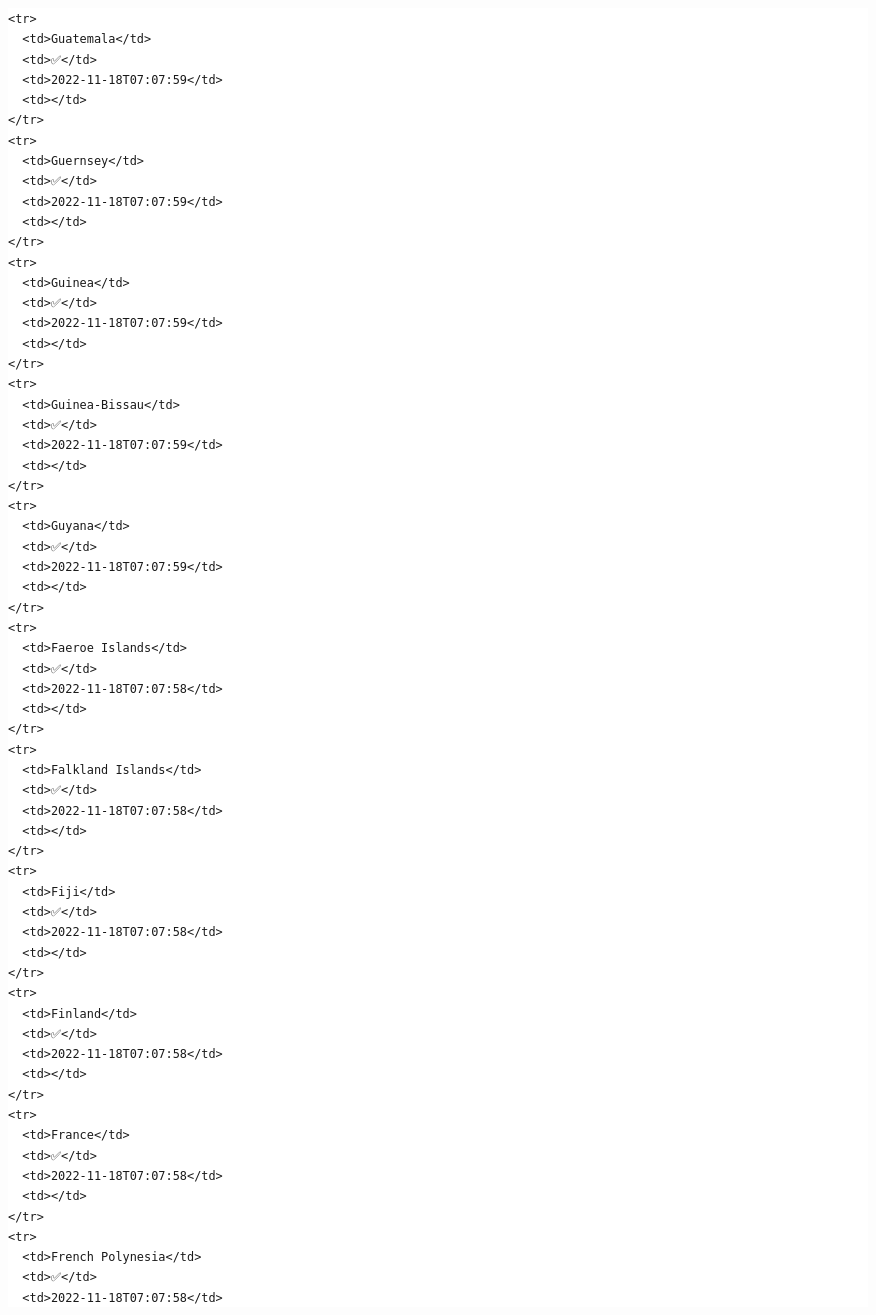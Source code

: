     <tr>
      <td>Guatemala</td>
      <td>✅</td>
      <td>2022-11-18T07:07:59</td>
      <td></td>
    </tr>
    <tr>
      <td>Guernsey</td>
      <td>✅</td>
      <td>2022-11-18T07:07:59</td>
      <td></td>
    </tr>
    <tr>
      <td>Guinea</td>
      <td>✅</td>
      <td>2022-11-18T07:07:59</td>
      <td></td>
    </tr>
    <tr>
      <td>Guinea-Bissau</td>
      <td>✅</td>
      <td>2022-11-18T07:07:59</td>
      <td></td>
    </tr>
    <tr>
      <td>Guyana</td>
      <td>✅</td>
      <td>2022-11-18T07:07:59</td>
      <td></td>
    </tr>
    <tr>
      <td>Faeroe Islands</td>
      <td>✅</td>
      <td>2022-11-18T07:07:58</td>
      <td></td>
    </tr>
    <tr>
      <td>Falkland Islands</td>
      <td>✅</td>
      <td>2022-11-18T07:07:58</td>
      <td></td>
    </tr>
    <tr>
      <td>Fiji</td>
      <td>✅</td>
      <td>2022-11-18T07:07:58</td>
      <td></td>
    </tr>
    <tr>
      <td>Finland</td>
      <td>✅</td>
      <td>2022-11-18T07:07:58</td>
      <td></td>
    </tr>
    <tr>
      <td>France</td>
      <td>✅</td>
      <td>2022-11-18T07:07:58</td>
      <td></td>
    </tr>
    <tr>
      <td>French Polynesia</td>
      <td>✅</td>
      <td>2022-11-18T07:07:58</td>